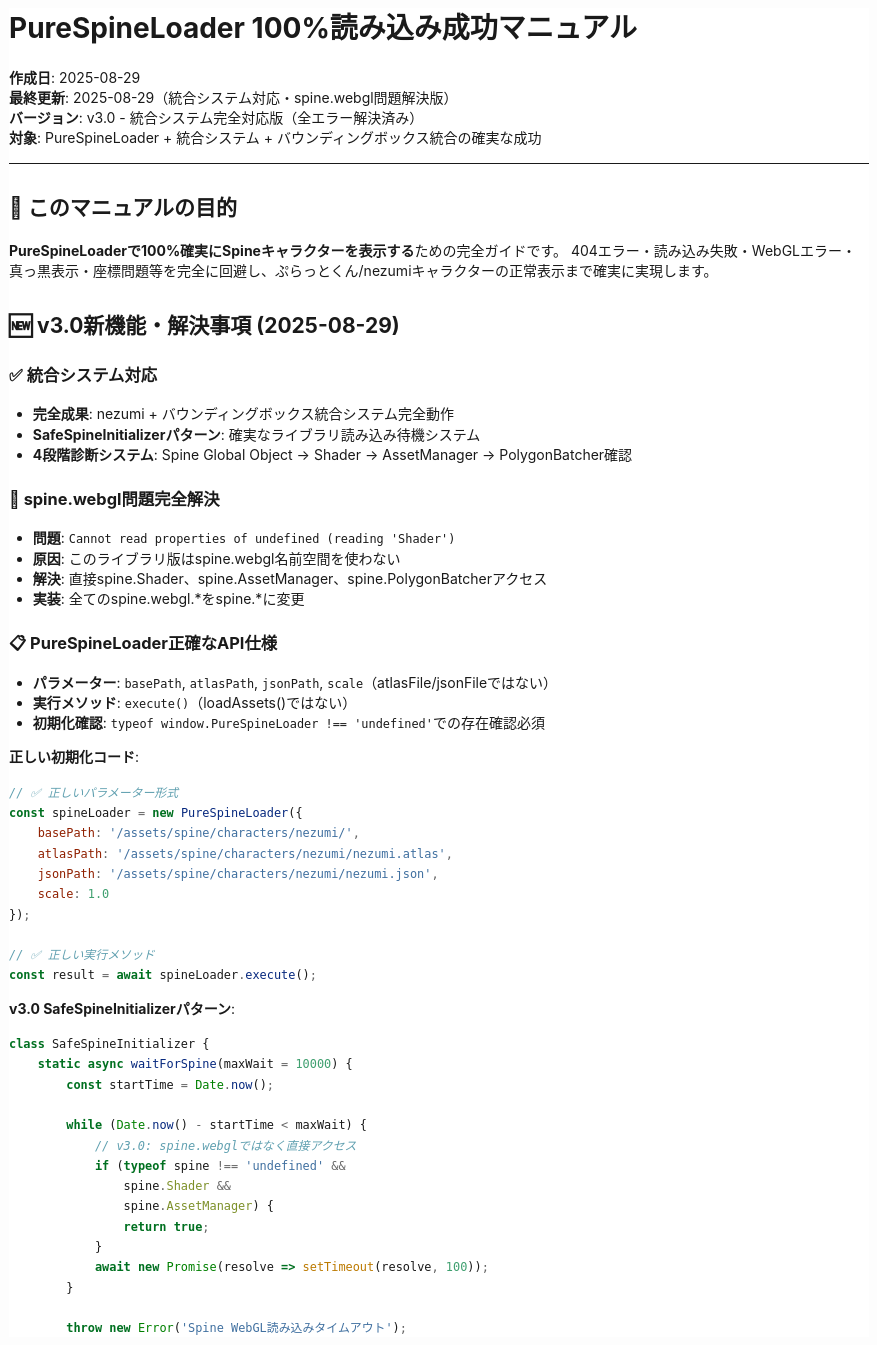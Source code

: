 # PureSpineLoader 100%読み込み成功マニュアル

**作成日**: 2025-08-29  
**最終更新**: 2025-08-29（統合システム対応・spine.webgl問題解決版）  
**バージョン**: v3.0 - 統合システム完全対応版（全エラー解決済み）  
**対象**: PureSpineLoader + 統合システム + バウンディングボックス統合の確実な成功

---

## 🎯 このマニュアルの目的

**PureSpineLoaderで100%確実にSpineキャラクターを表示する**ための完全ガイドです。
404エラー・読み込み失敗・WebGLエラー・真っ黒表示・座標問題等を完全に回避し、ぷらっとくん/nezumiキャラクターの正常表示まで確実に実現します。

## 🆕 **v3.0新機能・解決事項 (2025-08-29)**

### ✅ **統合システム対応**
- **完全成果**: nezumi + バウンディングボックス統合システム完全動作
- **SafeSpineInitializerパターン**: 確実なライブラリ読み込み待機システム
- **4段階診断システム**: Spine Global Object → Shader → AssetManager → PolygonBatcher確認

### 🔧 **spine.webgl問題完全解決**
- **問題**: `Cannot read properties of undefined (reading 'Shader')` 
- **原因**: このライブラリ版はspine.webgl名前空間を使わない
- **解決**: 直接spine.Shader、spine.AssetManager、spine.PolygonBatcherアクセス
- **実装**: 全てのspine.webgl.*をspine.*に変更

### 📋 **PureSpineLoader正確なAPI仕様**
- **パラメーター**: `basePath`, `atlasPath`, `jsonPath`, `scale`（atlasFile/jsonFileではない）
- **実行メソッド**: `execute()`（loadAssets()ではない）
- **初期化確認**: `typeof window.PureSpineLoader !== 'undefined'`での存在確認必須

**正しい初期化コード**:
```javascript
// ✅ 正しいパラメーター形式
const spineLoader = new PureSpineLoader({
    basePath: '/assets/spine/characters/nezumi/',
    atlasPath: '/assets/spine/characters/nezumi/nezumi.atlas',
    jsonPath: '/assets/spine/characters/nezumi/nezumi.json',
    scale: 1.0
});

// ✅ 正しい実行メソッド
const result = await spineLoader.execute();
```

**v3.0 SafeSpineInitializerパターン**:
```javascript
class SafeSpineInitializer {
    static async waitForSpine(maxWait = 10000) {
        const startTime = Date.now();
        
        while (Date.now() - startTime < maxWait) {
            // v3.0: spine.webglではなく直接アクセス
            if (typeof spine !== 'undefined' && 
                spine.Shader && 
                spine.AssetManager) {
                return true;
            }
            await new Promise(resolve => setTimeout(resolve, 100));
        }
        
        throw new Error('Spine WebGL読み込みタイムアウト');
```